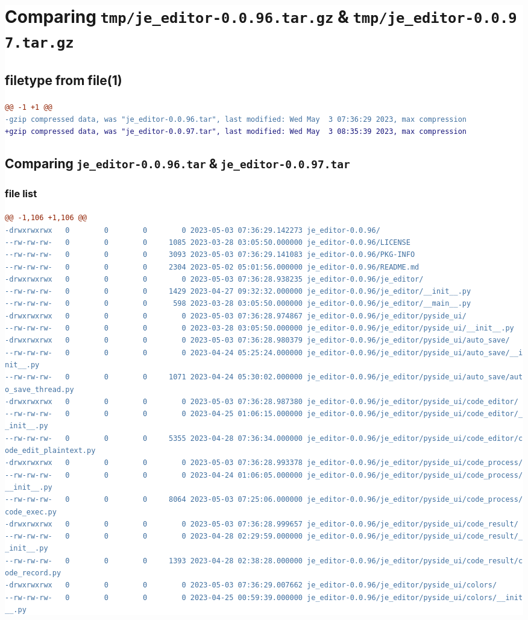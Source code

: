 # Comparing `tmp/je_editor-0.0.96.tar.gz` & `tmp/je_editor-0.0.97.tar.gz`

## filetype from file(1)

```diff
@@ -1 +1 @@
-gzip compressed data, was "je_editor-0.0.96.tar", last modified: Wed May  3 07:36:29 2023, max compression
+gzip compressed data, was "je_editor-0.0.97.tar", last modified: Wed May  3 08:35:39 2023, max compression
```

## Comparing `je_editor-0.0.96.tar` & `je_editor-0.0.97.tar`

### file list

```diff
@@ -1,106 +1,106 @@
-drwxrwxrwx   0        0        0        0 2023-05-03 07:36:29.142273 je_editor-0.0.96/
--rw-rw-rw-   0        0        0     1085 2023-03-28 03:05:50.000000 je_editor-0.0.96/LICENSE
--rw-rw-rw-   0        0        0     3093 2023-05-03 07:36:29.141083 je_editor-0.0.96/PKG-INFO
--rw-rw-rw-   0        0        0     2304 2023-05-02 05:01:56.000000 je_editor-0.0.96/README.md
-drwxrwxrwx   0        0        0        0 2023-05-03 07:36:28.938235 je_editor-0.0.96/je_editor/
--rw-rw-rw-   0        0        0     1429 2023-04-27 09:32:32.000000 je_editor-0.0.96/je_editor/__init__.py
--rw-rw-rw-   0        0        0      598 2023-03-28 03:05:50.000000 je_editor-0.0.96/je_editor/__main__.py
-drwxrwxrwx   0        0        0        0 2023-05-03 07:36:28.974867 je_editor-0.0.96/je_editor/pyside_ui/
--rw-rw-rw-   0        0        0        0 2023-03-28 03:05:50.000000 je_editor-0.0.96/je_editor/pyside_ui/__init__.py
-drwxrwxrwx   0        0        0        0 2023-05-03 07:36:28.980379 je_editor-0.0.96/je_editor/pyside_ui/auto_save/
--rw-rw-rw-   0        0        0        0 2023-04-24 05:25:24.000000 je_editor-0.0.96/je_editor/pyside_ui/auto_save/__init__.py
--rw-rw-rw-   0        0        0     1071 2023-04-24 05:30:02.000000 je_editor-0.0.96/je_editor/pyside_ui/auto_save/auto_save_thread.py
-drwxrwxrwx   0        0        0        0 2023-05-03 07:36:28.987380 je_editor-0.0.96/je_editor/pyside_ui/code_editor/
--rw-rw-rw-   0        0        0        0 2023-04-25 01:06:15.000000 je_editor-0.0.96/je_editor/pyside_ui/code_editor/__init__.py
--rw-rw-rw-   0        0        0     5355 2023-04-28 07:36:34.000000 je_editor-0.0.96/je_editor/pyside_ui/code_editor/code_edit_plaintext.py
-drwxrwxrwx   0        0        0        0 2023-05-03 07:36:28.993378 je_editor-0.0.96/je_editor/pyside_ui/code_process/
--rw-rw-rw-   0        0        0        0 2023-04-24 01:06:05.000000 je_editor-0.0.96/je_editor/pyside_ui/code_process/__init__.py
--rw-rw-rw-   0        0        0     8064 2023-05-03 07:25:06.000000 je_editor-0.0.96/je_editor/pyside_ui/code_process/code_exec.py
-drwxrwxrwx   0        0        0        0 2023-05-03 07:36:28.999657 je_editor-0.0.96/je_editor/pyside_ui/code_result/
--rw-rw-rw-   0        0        0        0 2023-04-28 02:29:59.000000 je_editor-0.0.96/je_editor/pyside_ui/code_result/__init__.py
--rw-rw-rw-   0        0        0     1393 2023-04-28 02:38:28.000000 je_editor-0.0.96/je_editor/pyside_ui/code_result/code_record.py
-drwxrwxrwx   0        0        0        0 2023-05-03 07:36:29.007662 je_editor-0.0.96/je_editor/pyside_ui/colors/
--rw-rw-rw-   0        0        0        0 2023-04-25 00:59:39.000000 je_editor-0.0.96/je_editor/pyside_ui/colors/__init__.py
```